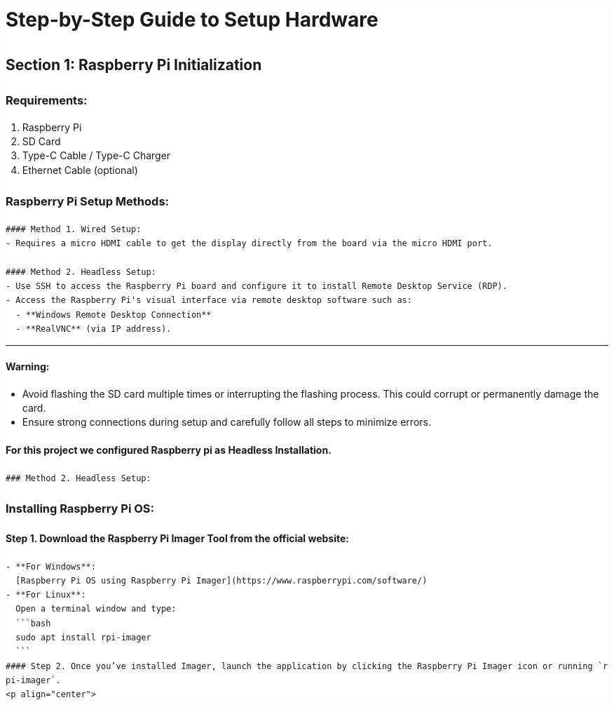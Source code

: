 # Step-by-Step Guide to Setup Hardware

## Section 1: Raspberry Pi Initialization

  ### Requirements:
  1. Raspberry Pi  
  2. SD Card  
  3. Type-C Cable / Type-C Charger  
  4. Ethernet Cable (optional)  

  ### Raspberry Pi Setup Methods:

    #### Method 1. Wired Setup:
    - Requires a micro HDMI cable to get the display directly from the board via the micro HDMI port.

    #### Method 2. Headless Setup:
    - Use SSH to access the Raspberry Pi board and configure it to install Remote Desktop Service (RDP).  
    - Access the Raspberry Pi's visual interface via remote desktop software such as:
      - **Windows Remote Desktop Connection**
      - **RealVNC** (via IP address).

  ---
  #### Warning:
  - Avoid flashing the SD card multiple times or interrupting the flashing process. This could corrupt or permanently damage the card.  
  - Ensure strong connections during setup and carefully follow all steps to minimize errors.

  #### For this project we configured Raspberry pi as Headless Installation.
    ### Method 2. Headless Setup:
  ### Installing Raspberry Pi OS:
  #### Step 1. Download the **Raspberry Pi Imager Tool** from the official website:  
    - **For Windows**:  
      [Raspberry Pi OS using Raspberry Pi Imager](https://www.raspberrypi.com/software/)  
    - **For Linux**:  
      Open a terminal window and type:  
      ```bash
      sudo apt install rpi-imager
      ```
    #### Step 2. Once you’ve installed Imager, launch the application by clicking the Raspberry Pi Imager icon or running `rpi-imager`.
    <p align="center">